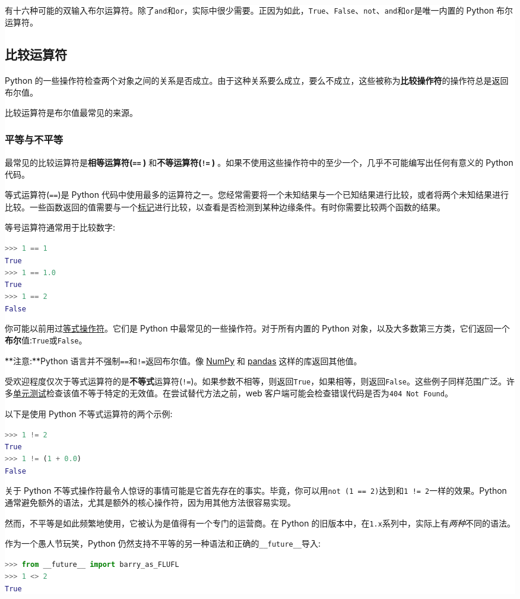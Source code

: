 有十六种可能的双输入布尔运算符。除了`and`和`or`，实际中很少需要。正因为如此，`True`、`False`、`not`、`and`和`or`是唯一内置的 Python 布尔运算符。

## 比较运算符

Python 的一些操作符检查两个对象之间的关系是否成立。由于这种关系要么成立，要么不成立，这些被称为**比较操作符**的操作符总是返回布尔值。

比较运算符是布尔值最常见的来源。

### 平等与不平等

最常见的比较运算符是**相等运算符(`==` )** 和**不等运算符(`!=` )** 。如果不使用这些操作符中的至少一个，几乎不可能编写出任何有意义的 Python 代码。

等式运算符(`==`)是 Python 代码中使用最多的运算符之一。您经常需要将一个未知结果与一个已知结果进行比较，或者将两个未知结果进行比较。一些函数返回的值需要与一个[标记](https://en.wikipedia.org/wiki/Sentinel_value)进行比较，以查看是否检测到某种边缘条件。有时你需要比较两个函数的结果。

等号运算符通常用于比较数字:

>>>

```py
>>> 1 == 1
True
>>> 1 == 1.0
True
>>> 1 == 2
False
```

你可能以前用过[等式操作符](https://realpython.com/python-is-identity-vs-equality/)。它们是 Python 中最常见的一些操作符。对于所有内置的 Python 对象，以及大多数第三方类，它们返回一个**布尔**值:`True`或`False`。

**注意:**Python 语言并不强制`==`和`!=`返回布尔值。像 [NumPy](https://realpython.com/numpy-array-programming/) 和 [pandas](https://realpython.com/pandas-python-explore-dataset/) 这样的库返回其他值。

受欢迎程度仅次于等式运算符的是**不等式**运算符(`!=`)。如果参数不相等，则返回`True`，如果相等，则返回`False`。这些例子同样范围广泛。许多[单元测试](https://realpython.com/python-testing/)检查该值不等于特定的无效值。在尝试替代方法之前，web 客户端可能会检查错误代码是否为`404 Not Found`。

以下是使用 Python 不等式运算符的两个示例:

>>>

```py
>>> 1 != 2
True
>>> 1 != (1 + 0.0)
False
```

关于 Python 不等式操作符最令人惊讶的事情可能是它首先存在的事实。毕竟，你可以用`not (1 == 2)`达到和`1 != 2`一样的效果。Python 通常避免额外的语法，尤其是额外的核心操作符，因为用其他方法很容易实现。

然而，不平等是如此频繁地使用，它被认为是值得有一个专门的运营商。在 Python 的旧版本中，在`1.x`系列中，实际上有*两种*不同的语法。

作为一个愚人节玩笑，Python 仍然支持不平等的另一种语法和正确的`__future__`导入:

>>>

```py
>>> from __future__ import barry_as_FLUFL
>>> 1 <> 2
True
```
